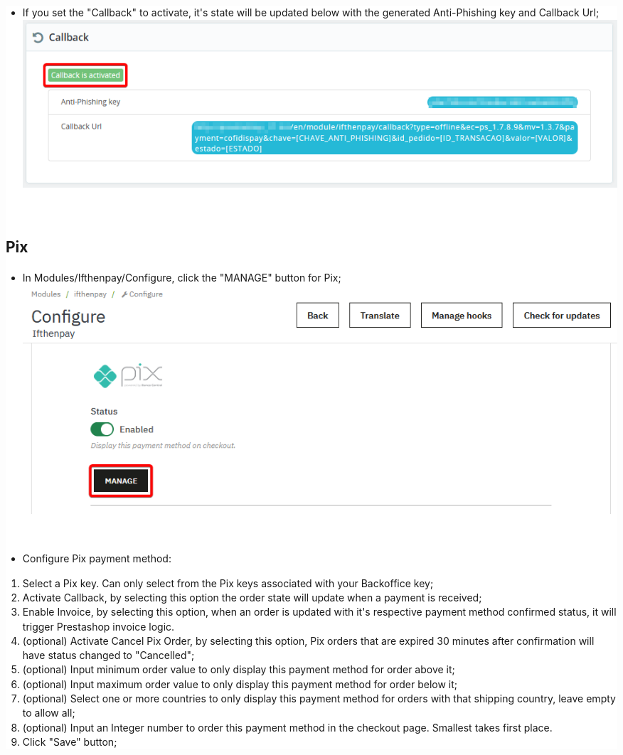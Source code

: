 * If you set the "Callback" to activate, it's state will be updated below with the generated Anti-Phishing key and Callback Url;
![img](https://github.com/ifthenpay/prestashop8/raw/assets/readme_img/en/cofidis_callback_activated.png)
</br>


## Pix

* In Modules/Ifthenpay/Configure, click the "MANAGE" button for Pix;
![img](https://github.com/ifthenpay/prestashop8/raw/assets/readme_img/en/manage_pix.png)

</br>

* Configure Pix payment method:
1. Select a Pix key. Can only select from the Pix keys associated with your Backoffice key;
2. Activate Callback, by selecting this option the order state will update when a payment is received;
3. Enable Invoice, by selecting this option, when an order is updated with it's respective payment method confirmed status, it will trigger Prestashop invoice logic.
4. (optional) Activate Cancel Pix Order, by selecting this option, Pix orders that are expired 30 minutes after confirmation will have status changed to "Cancelled";
5. (optional) Input minimum order value to only display this payment method for order above it;
6. (optional) Input maximum order value to only display this payment method for order below it;
7. (optional) Select one or more countries to only display this payment method for orders with that shipping country, leave empty to allow all;
8. (optional) Input an Integer number to order this payment method in the checkout page. Smallest takes first place.
9. Click "Save" button;